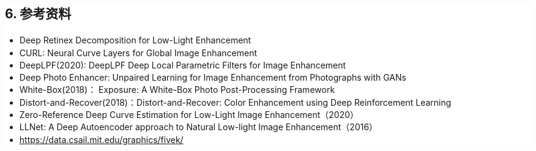 
## 6. 参考资料
- Deep Retinex Decomposition for Low-Light Enhancement
- CURL: Neural Curve Layers for Global Image Enhancement
- DeepLPF(2020): DeepLPF Deep Local Parametric Filters for Image Enhancement 
- Deep Photo Enhancer: Unpaired Learning for Image Enhancement from Photographs with GANs
- White-Box(2018)： Exposure: A White-Box Photo Post-Processing Framework
- Distort-and-Recover(2018)：Distort-and-Recover: Color Enhancement using Deep Reinforcement Learning
- Zero-Reference Deep Curve Estimation for Low-Light Image Enhancement（2020）
- LLNet: A Deep Autoencoder approach to Natural Low-light Image Enhancement（2016）
- https://data.csail.mit.edu/graphics/fivek/